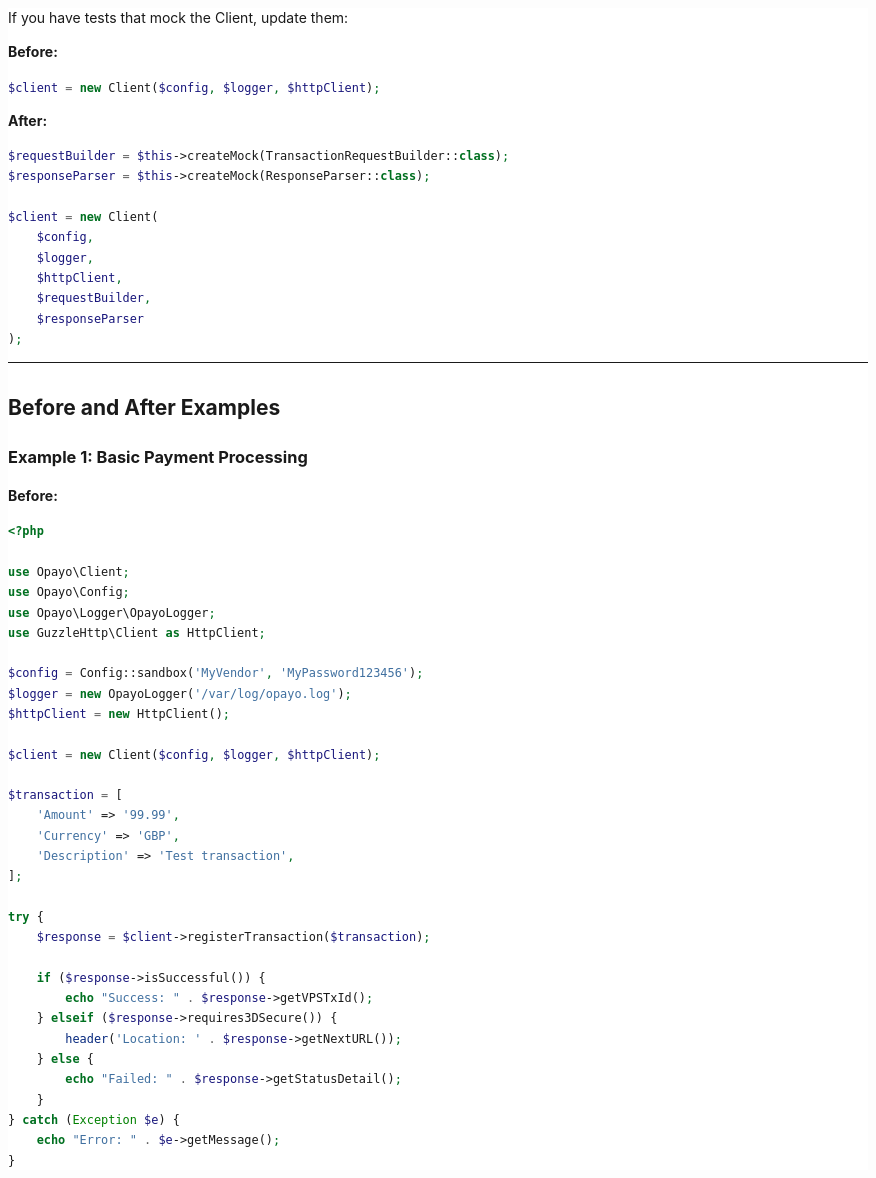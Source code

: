 If you have tests that mock the Client, update them:

**Before:**
```php
$client = new Client($config, $logger, $httpClient);
```

**After:**
```php
$requestBuilder = $this->createMock(TransactionRequestBuilder::class);
$responseParser = $this->createMock(ResponseParser::class);

$client = new Client(
    $config,
    $logger,
    $httpClient,
    $requestBuilder,
    $responseParser
);
```

---

## Before and After Examples

### Example 1: Basic Payment Processing

**Before:**
```php
<?php

use Opayo\Client;
use Opayo\Config;
use Opayo\Logger\OpayoLogger;
use GuzzleHttp\Client as HttpClient;

$config = Config::sandbox('MyVendor', 'MyPassword123456');
$logger = new OpayoLogger('/var/log/opayo.log');
$httpClient = new HttpClient();

$client = new Client($config, $logger, $httpClient);

$transaction = [
    'Amount' => '99.99',
    'Currency' => 'GBP',
    'Description' => 'Test transaction',
];

try {
    $response = $client->registerTransaction($transaction);

    if ($response->isSuccessful()) {
        echo "Success: " . $response->getVPSTxId();
    } elseif ($response->requires3DSecure()) {
        header('Location: ' . $response->getNextURL());
    } else {
        echo "Failed: " . $response->getStatusDetail();
    }
} catch (Exception $e) {
    echo "Error: " . $e->getMessage();
}
```
